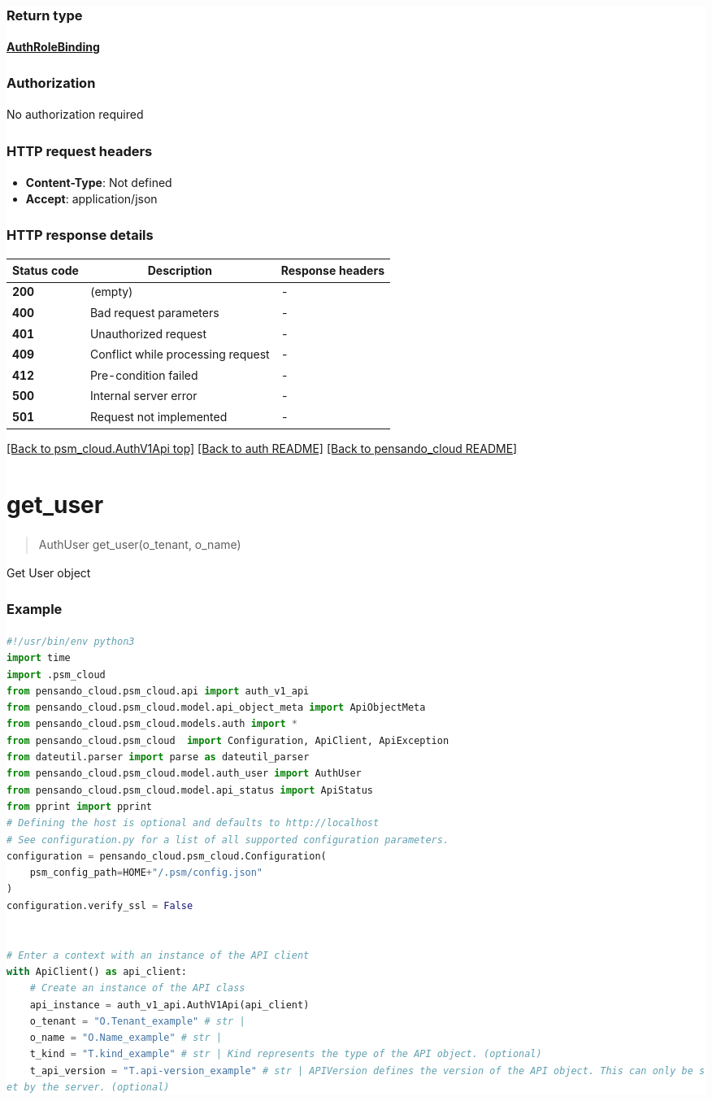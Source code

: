 ### Return type

[**AuthRoleBinding**](AuthRoleBinding.md)

### Authorization

No authorization required

### HTTP request headers

 - **Content-Type**: Not defined
 - **Accept**: application/json

### HTTP response details
| Status code | Description | Response headers |
|-------------|-------------|------------------|
**200** | (empty) |  -  |
**400** | Bad request parameters |  -  |
**401** | Unauthorized request |  -  |
**409** | Conflict while processing request |  -  |
**412** | Pre-condition failed |  -  |
**500** | Internal server error |  -  |
**501** | Request not implemented |  -  |

[[Back to psm_cloud.AuthV1Api top]](#psm_cloud.AuthV1Api) [[Back to auth README]](../psm_cloud/docs/auth/README.md) [[Back to pensando_cloud README]](../README.md)

# **get_user**
> AuthUser get_user(o_tenant, o_name)

Get User object

### Example

```python
#!/usr/bin/env python3
import time
import .psm_cloud
from pensando_cloud.psm_cloud.api import auth_v1_api
from pensando_cloud.psm_cloud.model.api_object_meta import ApiObjectMeta
from pensando_cloud.psm_cloud.models.auth import *
from pensando_cloud.psm_cloud  import Configuration, ApiClient, ApiException
from dateutil.parser import parse as dateutil_parser
from pensando_cloud.psm_cloud.model.auth_user import AuthUser
from pensando_cloud.psm_cloud.model.api_status import ApiStatus
from pprint import pprint
# Defining the host is optional and defaults to http://localhost
# See configuration.py for a list of all supported configuration parameters.
configuration = pensando_cloud.psm_cloud.Configuration(
    psm_config_path=HOME+"/.psm/config.json"
)
configuration.verify_ssl = False


# Enter a context with an instance of the API client
with ApiClient() as api_client:
    # Create an instance of the API class
    api_instance = auth_v1_api.AuthV1Api(api_client)
    o_tenant = "O.Tenant_example" # str | 
    o_name = "O.Name_example" # str | 
    t_kind = "T.kind_example" # str | Kind represents the type of the API object. (optional)
    t_api_version = "T.api-version_example" # str | APIVersion defines the version of the API object. This can only be set by the server. (optional)
```